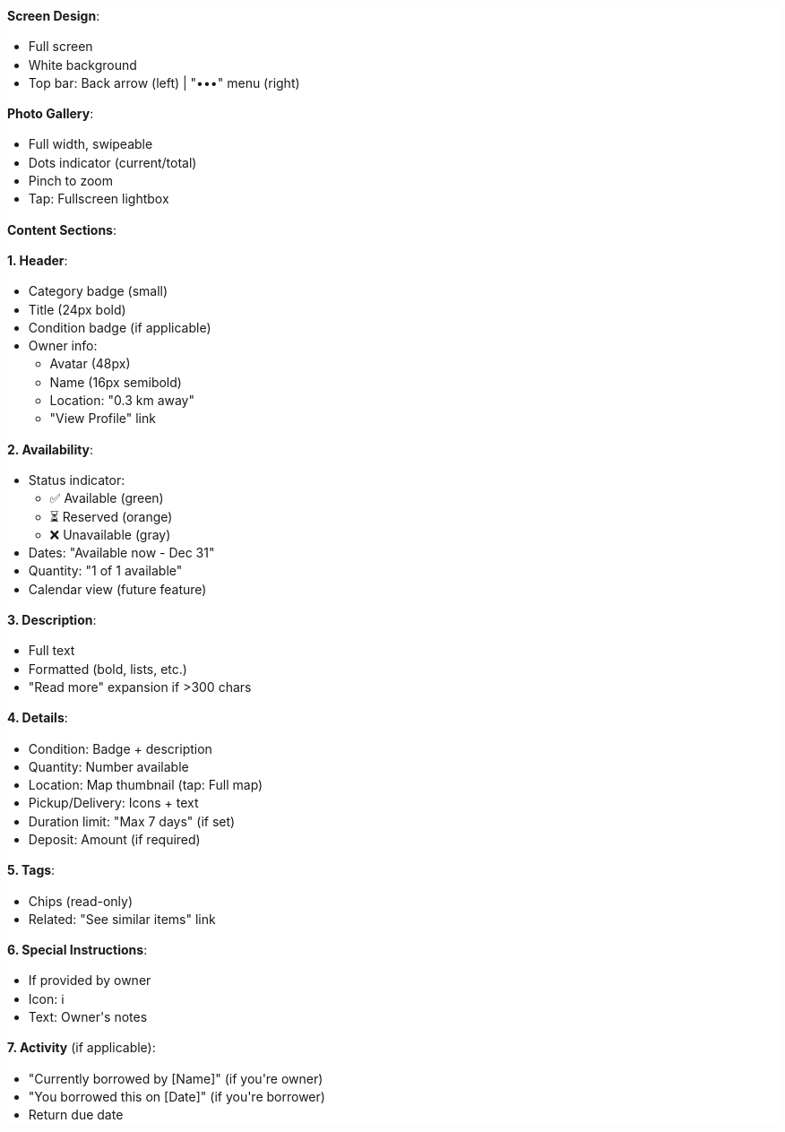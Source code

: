**Screen Design**:
- Full screen
- White background
- Top bar: Back arrow (left) | "•••" menu (right)

**Photo Gallery**:
- Full width, swipeable
- Dots indicator (current/total)
- Pinch to zoom
- Tap: Fullscreen lightbox

**Content Sections**:

**1. Header**:
- Category badge (small)
- Title (24px bold)
- Condition badge (if applicable)
- Owner info:
  - Avatar (48px)
  - Name (16px semibold)
  - Location: "0.3 km away"
  - "View Profile" link

**2. Availability**:
- Status indicator:
  - ✅ Available (green)
  - ⏳ Reserved (orange)
  - ❌ Unavailable (gray)
- Dates: "Available now - Dec 31"
- Quantity: "1 of 1 available"
- Calendar view (future feature)

**3. Description**:
- Full text
- Formatted (bold, lists, etc.)
- "Read more" expansion if >300 chars

**4. Details**:
- Condition: Badge + description
- Quantity: Number available
- Location: Map thumbnail (tap: Full map)
- Pickup/Delivery: Icons + text
- Duration limit: "Max 7 days" (if set)
- Deposit: Amount (if required)

**5. Tags**:
- Chips (read-only)
- Related: "See similar items" link

**6. Special Instructions**:
- If provided by owner
- Icon: ℹ️
- Text: Owner's notes

**7. Activity** (if applicable):
- "Currently borrowed by [Name]" (if you're owner)
- "You borrowed this on [Date]" (if you're borrower)
- Return due date
